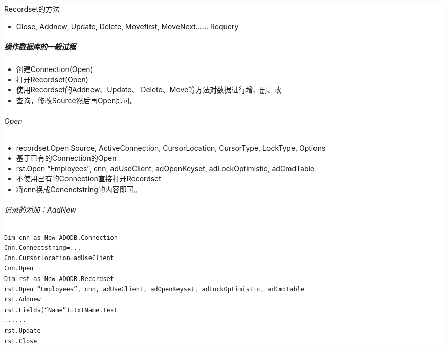 Recordset的方法

- Close, Addnew, Update, Delete, Movefirst, MoveNext……  Requery

##### 操作数据库的一般过程

- 创建Connection(Open) 
- 打开Recordset(Open) 
- 使用Recordset的Addnew、Update、 Delete、Move等方法对数据进行增、删、改 
- 查询，修改Source然后再Open即可。

###### Open

- recordset.Open Source, ActiveConnection, CursorLocation, CursorType, LockType, Options 
- 基于已有的Connection的Open 
- rst.Open “Employees”, cnn, adUseClient, adOpenKeyset, adLockOptimistic, adCmdTable 
- 不使用已有的Connection直接打开Recordset 
- 将cnn换成Conenctstring的内容即可。

###### 记录的添加：AddNew

```plsql
Dim cnn as New ADODB.Connection
Cnn.Connectstring=...
Cnn.Cursorlocation=adUseClient
Cnn.Open
Dim rst as New ADODB.Recordset
rst.Open “Employees”, cnn, adUseClient, adOpenKeyset, adLockOptimistic, adCmdTable
rst.Addnew
rst.Fields(“Name”)=txtName.Text
......
rst.Update
rst.Close
```

